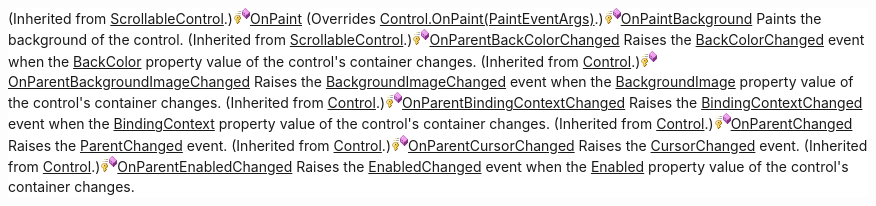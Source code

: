  (Inherited from <a href="https://docs.microsoft.com/dotnet/api/system.windows.forms.scrollablecontrol" target="_blank" rel="noopener noreferrer">ScrollableControl</a>.)</td></tr><tr><td>![Protected method](media/protmethod.gif "Protected method")</td><td><a href="82e2b36f-be0b-637e-c0c4-ee6ee2b0701f">OnPaint</a></td><td> (Overrides <a href="https://docs.microsoft.com/dotnet/api/system.windows.forms.control.onpaint#system-windows-forms-control-onpaint(system-windows-forms-painteventargs)" target="_blank" rel="noopener noreferrer">Control.OnPaint(PaintEventArgs)</a>.)</td></tr><tr><td>![Protected method](media/protmethod.gif "Protected method")</td><td><a href="https://docs.microsoft.com/dotnet/api/system.windows.forms.scrollablecontrol.onpaintbackground#system-windows-forms-scrollablecontrol-onpaintbackground(system-windows-forms-painteventargs)" target="_blank" rel="noopener noreferrer">OnPaintBackground</a></td><td>
Paints the background of the control.
 (Inherited from <a href="https://docs.microsoft.com/dotnet/api/system.windows.forms.scrollablecontrol" target="_blank" rel="noopener noreferrer">ScrollableControl</a>.)</td></tr><tr><td>![Protected method](media/protmethod.gif "Protected method")</td><td><a href="https://docs.microsoft.com/dotnet/api/system.windows.forms.control.onparentbackcolorchanged#system-windows-forms-control-onparentbackcolorchanged(system-eventargs)" target="_blank" rel="noopener noreferrer">OnParentBackColorChanged</a></td><td>
Raises the <a href="https://docs.microsoft.com/dotnet/api/system.windows.forms.control.backcolorchanged" target="_blank" rel="noopener noreferrer">BackColorChanged</a> event when the <a href="https://docs.microsoft.com/dotnet/api/system.windows.forms.control.backcolor#system-windows-forms-control-backcolor" target="_blank" rel="noopener noreferrer">BackColor</a> property value of the control's container changes.
 (Inherited from <a href="https://docs.microsoft.com/dotnet/api/system.windows.forms.control" target="_blank" rel="noopener noreferrer">Control</a>.)</td></tr><tr><td>![Protected method](media/protmethod.gif "Protected method")</td><td><a href="https://docs.microsoft.com/dotnet/api/system.windows.forms.control.onparentbackgroundimagechanged#system-windows-forms-control-onparentbackgroundimagechanged(system-eventargs)" target="_blank" rel="noopener noreferrer">OnParentBackgroundImageChanged</a></td><td>
Raises the <a href="https://docs.microsoft.com/dotnet/api/system.windows.forms.control.backgroundimagechanged" target="_blank" rel="noopener noreferrer">BackgroundImageChanged</a> event when the <a href="https://docs.microsoft.com/dotnet/api/system.windows.forms.control.backgroundimage#system-windows-forms-control-backgroundimage" target="_blank" rel="noopener noreferrer">BackgroundImage</a> property value of the control's container changes.
 (Inherited from <a href="https://docs.microsoft.com/dotnet/api/system.windows.forms.control" target="_blank" rel="noopener noreferrer">Control</a>.)</td></tr><tr><td>![Protected method](media/protmethod.gif "Protected method")</td><td><a href="https://docs.microsoft.com/dotnet/api/system.windows.forms.control.onparentbindingcontextchanged#system-windows-forms-control-onparentbindingcontextchanged(system-eventargs)" target="_blank" rel="noopener noreferrer">OnParentBindingContextChanged</a></td><td>
Raises the <a href="https://docs.microsoft.com/dotnet/api/system.windows.forms.control.bindingcontextchanged" target="_blank" rel="noopener noreferrer">BindingContextChanged</a> event when the <a href="https://docs.microsoft.com/dotnet/api/system.windows.forms.control.bindingcontext#system-windows-forms-control-bindingcontext" target="_blank" rel="noopener noreferrer">BindingContext</a> property value of the control's container changes.
 (Inherited from <a href="https://docs.microsoft.com/dotnet/api/system.windows.forms.control" target="_blank" rel="noopener noreferrer">Control</a>.)</td></tr><tr><td>![Protected method](media/protmethod.gif "Protected method")</td><td><a href="https://docs.microsoft.com/dotnet/api/system.windows.forms.control.onparentchanged#system-windows-forms-control-onparentchanged(system-eventargs)" target="_blank" rel="noopener noreferrer">OnParentChanged</a></td><td>
Raises the <a href="https://docs.microsoft.com/dotnet/api/system.windows.forms.control.parentchanged" target="_blank" rel="noopener noreferrer">ParentChanged</a> event.
 (Inherited from <a href="https://docs.microsoft.com/dotnet/api/system.windows.forms.control" target="_blank" rel="noopener noreferrer">Control</a>.)</td></tr><tr><td>![Protected method](media/protmethod.gif "Protected method")</td><td><a href="https://docs.microsoft.com/dotnet/api/system.windows.forms.control.onparentcursorchanged#system-windows-forms-control-onparentcursorchanged(system-eventargs)" target="_blank" rel="noopener noreferrer">OnParentCursorChanged</a></td><td>
Raises the <a href="https://docs.microsoft.com/dotnet/api/system.windows.forms.control.cursorchanged" target="_blank" rel="noopener noreferrer">CursorChanged</a> event.
 (Inherited from <a href="https://docs.microsoft.com/dotnet/api/system.windows.forms.control" target="_blank" rel="noopener noreferrer">Control</a>.)</td></tr><tr><td>![Protected method](media/protmethod.gif "Protected method")</td><td><a href="https://docs.microsoft.com/dotnet/api/system.windows.forms.control.onparentenabledchanged#system-windows-forms-control-onparentenabledchanged(system-eventargs)" target="_blank" rel="noopener noreferrer">OnParentEnabledChanged</a></td><td>
Raises the <a href="https://docs.microsoft.com/dotnet/api/system.windows.forms.control.enabledchanged" target="_blank" rel="noopener noreferrer">EnabledChanged</a> event when the <a href="https://docs.microsoft.com/dotnet/api/system.windows.forms.control.enabled#system-windows-forms-control-enabled" target="_blank" rel="noopener noreferrer">Enabled</a> property value of the control's container changes.